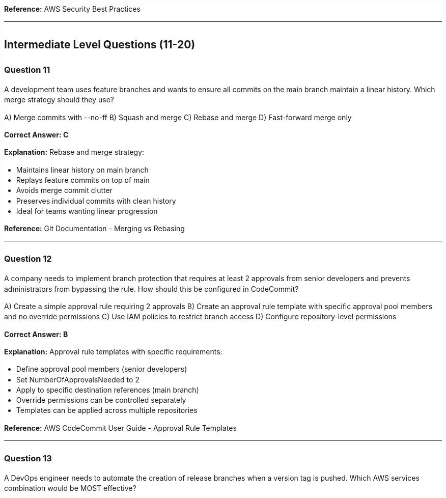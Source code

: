 **Reference:** AWS Security Best Practices

---

## Intermediate Level Questions (11-20)

### Question 11
A development team uses feature branches and wants to ensure all commits on the main branch maintain a linear history. Which merge strategy should they use?

A) Merge commits with --no-ff
B) Squash and merge
C) Rebase and merge
D) Fast-forward merge only

**Correct Answer: C**

**Explanation:**
Rebase and merge strategy:
- Maintains linear history on main branch
- Replays feature commits on top of main
- Avoids merge commit clutter
- Preserves individual commits with clean history
- Ideal for teams wanting linear progression

**Reference:** Git Documentation - Merging vs Rebasing

---

### Question 12
A company needs to implement branch protection that requires at least 2 approvals from senior developers and prevents administrators from bypassing the rule. How should this be configured in CodeCommit?

A) Create a simple approval rule requiring 2 approvals
B) Create an approval rule template with specific approval pool members and no override permissions
C) Use IAM policies to restrict branch access
D) Configure repository-level permissions

**Correct Answer: B**

**Explanation:**
Approval rule templates with specific requirements:
- Define approval pool members (senior developers)
- Set NumberOfApprovalsNeeded to 2
- Apply to specific destination references (main branch)
- Override permissions can be controlled separately
- Templates can be applied across multiple repositories

**Reference:** AWS CodeCommit User Guide - Approval Rule Templates

---

### Question 13
A DevOps engineer needs to automate the creation of release branches when a version tag is pushed. Which AWS services combination would be MOST effective?
